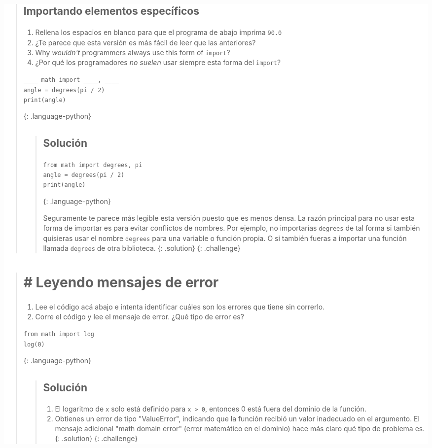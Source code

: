 > ## Importando elementos específicos
>
> 1. Rellena los espacios en blanco para que el programa de abajo imprima `90.0`
> 2. ¿Te parece que esta versión es más fácil de leer que las anteriores?
> 3. Why *wouldn't* programmers always use this form of `import`?
> 3. ¿Por qué los programadores *no suelen* usar siempre esta forma del `import`?
>
> ~~~
> ____ math import ____, ____
> angle = degrees(pi / 2)
> print(angle)
> ~~~
> {: .language-python}
>
> > ## Solución
> >
> > ~~~
> > from math import degrees, pi
> > angle = degrees(pi / 2)
> > print(angle)
> > ~~~
> > {: .language-python}
> >
> > Seguramente te parece más legible esta versión puesto que es menos densa.
> > La razón principal para no usar esta forma de importar es para evitar conflictos de nombres. 
> > Por ejemplo, no importarías `degrees` de tal forma si también quisieras usar
> > el nombre `degrees` para una variable o función propia. O si también
> > fueras a importar una función llamada `degrees` de otra biblioteca.
> {: .solution}
{: .challenge}

> # # Leyendo mensajes de error
>
> 1. Lee el código acá abajo e intenta identificar cuáles son los errores que tiene sin correrlo.
> 2. Corre el código y lee el mensaje de error. ¿Qué tipo de error es?
>
> ~~~
> from math import log
> log(0)
> ~~~
> {: .language-python}
>
> > ## Solución
> >
> > 1. El logaritmo de `x` solo está definido para `x > 0`, entonces 0 está fuera del
> >    dominio de la función.
> > 2. Obtienes un error de tipo "ValueError", indicando que la función
> >     recibió un valor inadecuado en el argumento. El mensaje adicional
> >     "math domain error" (error matemático en el dominio) hace más claro qué tipo de problema es.
> {: .solution}
{: .challenge}

[pypi]: https://pypi.python.org/pypi/
[stdlib]: https://docs.python.org/3/library/
[randommod]: https://docs.python.org/3/library/random.html

